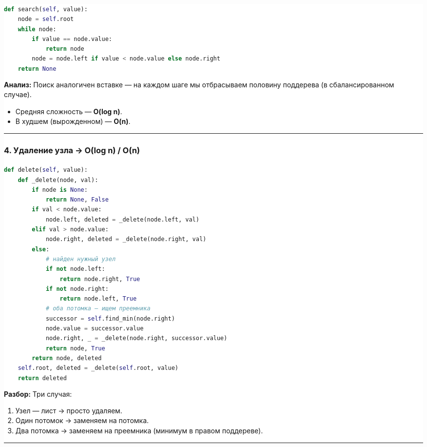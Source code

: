 ```python
def search(self, value):
    node = self.root
    while node:
        if value == node.value:
            return node
        node = node.left if value < node.value else node.right
    return None
```

**Анализ:**
Поиск аналогичен вставке — на каждом шаге мы отбрасываем половину поддерева (в сбалансированном случае).

* Средняя сложность — **O(log n)**.
* В худшем (вырожденном) — **O(n)**.

---

### 4. Удаление узла → O(log n) / O(n)

```python
def delete(self, value):
    def _delete(node, val):
        if node is None:
            return None, False
        if val < node.value:
            node.left, deleted = _delete(node.left, val)
        elif val > node.value:
            node.right, deleted = _delete(node.right, val)
        else:
            # найден нужный узел
            if not node.left:
                return node.right, True
            if not node.right:
                return node.left, True
            # оба потомка — ищем преемника
            successor = self.find_min(node.right)
            node.value = successor.value
            node.right, _ = _delete(node.right, successor.value)
            return node, True
        return node, deleted
    self.root, deleted = _delete(self.root, value)
    return deleted
```

**Разбор:**
Три случая:

1. Узел — лист → просто удаляем.
2. Один потомок → заменяем на потомка.
3. Два потомка → заменяем на преемника (минимум в правом поддереве).

---
